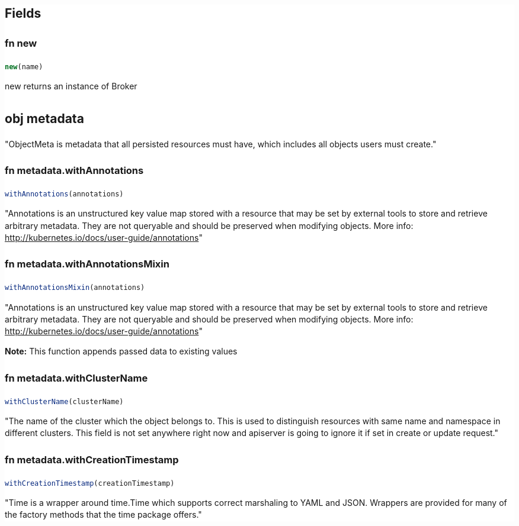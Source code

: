 ## Fields

### fn new

```ts
new(name)
```

new returns an instance of Broker

## obj metadata

"ObjectMeta is metadata that all persisted resources must have, which includes all objects users must create."

### fn metadata.withAnnotations

```ts
withAnnotations(annotations)
```

"Annotations is an unstructured key value map stored with a resource that may be set by external tools to store and retrieve arbitrary metadata. They are not queryable and should be preserved when modifying objects. More info: http://kubernetes.io/docs/user-guide/annotations"

### fn metadata.withAnnotationsMixin

```ts
withAnnotationsMixin(annotations)
```

"Annotations is an unstructured key value map stored with a resource that may be set by external tools to store and retrieve arbitrary metadata. They are not queryable and should be preserved when modifying objects. More info: http://kubernetes.io/docs/user-guide/annotations"

**Note:** This function appends passed data to existing values

### fn metadata.withClusterName

```ts
withClusterName(clusterName)
```

"The name of the cluster which the object belongs to. This is used to distinguish resources with same name and namespace in different clusters. This field is not set anywhere right now and apiserver is going to ignore it if set in create or update request."

### fn metadata.withCreationTimestamp

```ts
withCreationTimestamp(creationTimestamp)
```

"Time is a wrapper around time.Time which supports correct marshaling to YAML and JSON.  Wrappers are provided for many of the factory methods that the time package offers."
